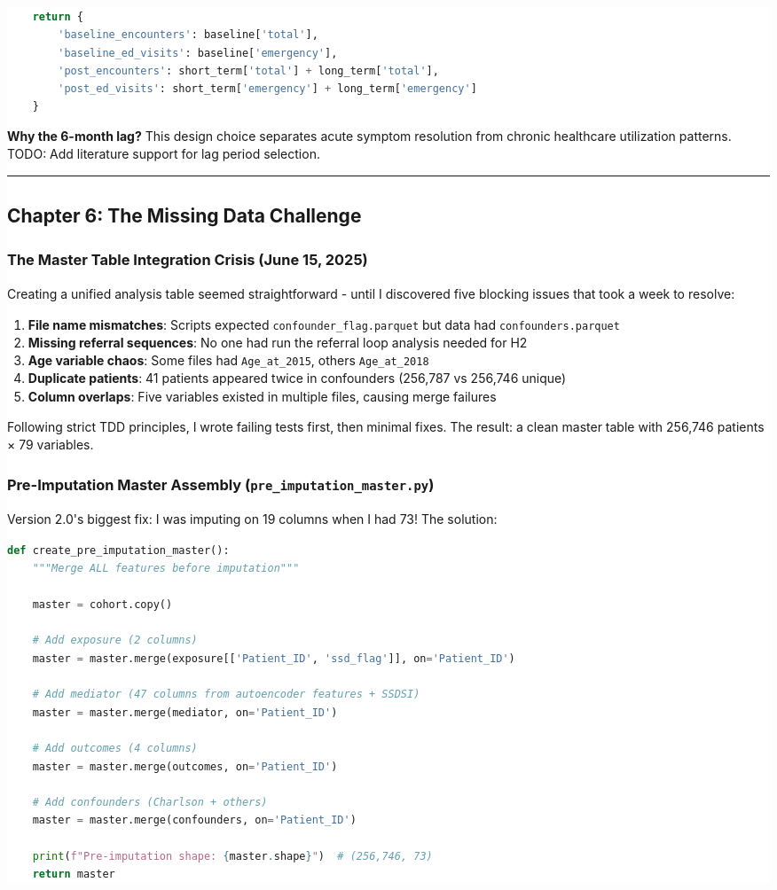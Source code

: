 ```python
    return {
        'baseline_encounters': baseline['total'],
        'baseline_ed_visits': baseline['emergency'],
        'post_encounters': short_term['total'] + long_term['total'],
        'post_ed_visits': short_term['emergency'] + long_term['emergency']
    }
```

**Why the 6-month lag?** This design choice separates acute symptom resolution from chronic healthcare utilization patterns. TODO: Add literature support for lag period selection.

---

## Chapter 6: The Missing Data Challenge

### The Master Table Integration Crisis (June 15, 2025)

Creating a unified analysis table seemed straightforward - until I discovered five blocking issues that took a week to resolve:

1. **File name mismatches**: Scripts expected `confounder_flag.parquet` but data had `confounders.parquet`
2. **Missing referral sequences**: No one had run the referral loop analysis needed for H2
3. **Age variable chaos**: Some files had `Age_at_2015`, others `Age_at_2018`
4. **Duplicate patients**: 41 patients appeared twice in confounders (256,787 vs 256,746 unique)
5. **Column overlaps**: Five variables existed in multiple files, causing merge failures

Following strict TDD principles, I wrote failing tests first, then minimal fixes. The result: a clean master table with 256,746 patients × 79 variables.

### Pre-Imputation Master Assembly (`pre_imputation_master.py`)

Version 2.0's biggest fix: I was imputing on 19 columns when I had 73! The solution:

```python
def create_pre_imputation_master():
    """Merge ALL features before imputation"""
    
    master = cohort.copy()
    
    # Add exposure (2 columns)
    master = master.merge(exposure[['Patient_ID', 'ssd_flag']], on='Patient_ID')
    
    # Add mediator (47 columns from autoencoder features + SSDSI)
    master = master.merge(mediator, on='Patient_ID')
    
    # Add outcomes (4 columns)
    master = master.merge(outcomes, on='Patient_ID')
    
    # Add confounders (Charlson + others)
    master = master.merge(confounders, on='Patient_ID')
    
    print(f"Pre-imputation shape: {master.shape}")  # (256,746, 73)
    return master
```

